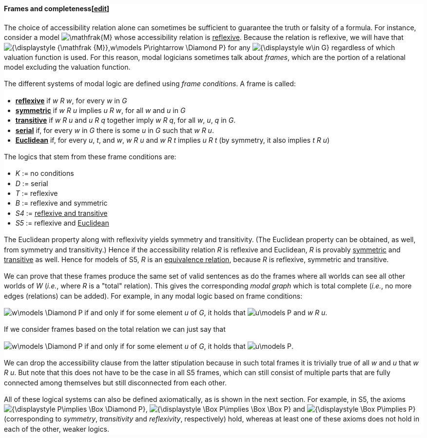 #### Frames and completeness\[[edit][49]\]

The choice of accessibility relation alone can sometimes be sufficient to guarantee the truth or falsity of a formula. For instance, consider a model ![\mathfrak{M}](https://wikimedia.org/api/rest_v1/media/math/render/svg/a3f96ea04db56741bbd5dc610098968f3a7a9c00) whose accessibility relation is [reflexive][50]. Because the relation is reflexive, we will have that ![{\displaystyle {\mathfrak {M}},w\models P\rightarrow \Diamond P}](https://wikimedia.org/api/rest_v1/media/math/render/svg/08c690e62f13bf6134b6441bd9df0bdb0a40d614) for any ![{\displaystyle w\in G}](https://wikimedia.org/api/rest_v1/media/math/render/svg/2927410350023f464cd79254905569d056db5a26) regardless of which valuation function is used. For this reason, modal logicians sometimes talk about *frames*, which are the portion of a relational model excluding the valuation function.

The different systems of modal logic are defined using *frame conditions*. A frame is called:

-   __[reflexive][51]__ if *w R w*, for every *w* in *G*
-   __[symmetric][52]__ if *w R u* implies *u R w*, for all *w* and *u* in *G*
-   __[transitive][53]__ if *w R u* and *u R q* together imply *w R q*, for all *w*, *u*, *q* in *G*.
-   __[serial][54]__ if, for every *w* in *G* there is some *u* in *G* such that *w R u*.
-   __[Euclidean][55]__ if, for every *u*, *t*, and *w*, *w R u* and *w R t* implies *u R t* (by symmetry, it also implies *t R u*)

The logics that stem from these frame conditions are:

-   *K* := no conditions
-   *D* := serial
-   *T* := reflexive
-   *B* := reflexive and symmetric
-   *S4* := [reflexive and transitive][56]
-   *S5* := reflexive and [Euclidean][57]

The Euclidean property along with reflexivity yields symmetry and transitivity. (The Euclidean property can be obtained, as well, from symmetry and transitivity.) Hence if the accessibility relation *R* is reflexive and Euclidean, *R* is provably [symmetric][58] and [transitive][59] as well. Hence for models of S5, *R* is an [equivalence relation][60], because *R* is reflexive, symmetric and transitive.

We can prove that these frames produce the same set of valid sentences as do the frames where all worlds can see all other worlds of *W* (*i.e.*, where *R* is a "total" relation). This gives the corresponding *modal graph* which is total complete (*i.e.*, no more edges (relations) can be added). For example, in any modal logic based on frame conditions:

![w\models \Diamond P](https://wikimedia.org/api/rest_v1/media/math/render/svg/028c9848a1d5f78779830f3ae26e4228f50e6833) if and only if for some element *u* of *G*, it holds that ![u\models P](https://wikimedia.org/api/rest_v1/media/math/render/svg/d4b181950d2ac4eee5ae39752447ff918f526838) and *w R u*.

If we consider frames based on the total relation we can just say that

![w\models \Diamond P](https://wikimedia.org/api/rest_v1/media/math/render/svg/028c9848a1d5f78779830f3ae26e4228f50e6833) if and only if for some element *u* of *G*, it holds that ![u\models P](https://wikimedia.org/api/rest_v1/media/math/render/svg/d4b181950d2ac4eee5ae39752447ff918f526838).

We can drop the accessibility clause from the latter stipulation because in such total frames it is trivially true of all *w* and *u* that *w R u*. But note that this does not have to be the case in all S5 frames, which can still consist of multiple parts that are fully connected among themselves but still disconnected from each other.

All of these logical systems can also be defined axiomatically, as is shown in the next section. For example, in S5, the axioms ![{\displaystyle P\implies \Box \Diamond P}](https://wikimedia.org/api/rest_v1/media/math/render/svg/fbee98a4236c5207adabf14a8fe9c106a027a798), ![{\displaystyle \Box P\implies \Box \Box P}](https://wikimedia.org/api/rest_v1/media/math/render/svg/b053287f10566fba0ff0b958d395d84a2c4c0d11) and ![{\displaystyle \Box P\implies P}](https://wikimedia.org/api/rest_v1/media/math/render/svg/3e11ad35b4ae6527f7110f745c32dcb1076b3e49) (corresponding to *symmetry*, *transitivity* and *reflexivity*, respectively) hold, whereas at least one of these axioms does not hold in each of the other, weaker logics.


[1]: https://en.wikipedia.org/wiki/File:Diagram_of_Normal_Modal_Logics.png
[2]: https://en.wikipedia.org/wiki/Formal_system "Formal system"
[3]: https://en.wikipedia.org/wiki/Linguistic_modality "Linguistic modality"
[4]: https://en.wikipedia.org/wiki/Unary_operation "Unary operation"
[5]: https://en.wikipedia.org/wiki/Classical_modal_logic "Classical modal logic"
[6]: https://en.wikipedia.org/wiki/Negation "Negation"
[7]: https://en.wikipedia.org/wiki/De_Morgan_dual "De Morgan dual"
[8]: https://en.wikipedia.org/wiki/Validity_(logic) "Validity (logic)"
[9]: https://en.wikipedia.org/wiki/Alethic_modal_logic "Alethic modal logic"
[10]: https://en.wikipedia.org/wiki/Deontic_modal_logic "Deontic modal logic"
[11]: https://en.wikipedia.org/wiki/Axiomatic_system "Axiomatic system"
[12]: https://en.wikipedia.org/wiki/C._I._Lewis "C. I. Lewis"
[13]: https://en.wikipedia.org/wiki/Aristotle "Aristotle"
[14]: https://en.wikipedia.org/wiki/Kripke_semantics "Kripke semantics"
[15]: https://en.wikipedia.org/wiki/Arthur_Prior "Arthur Prior"
[16]: https://en.wikipedia.org/wiki/Jaakko_Hintikka "Jaakko Hintikka"
[17]: https://en.wikipedia.org/wiki/Saul_Kripke "Saul Kripke"
[18]: https://en.wikipedia.org/wiki/Possible_world "Possible world"
[19]: https://en.wikipedia.org/wiki/Accessibility_relation "Accessibility relation"
[20]: https://en.wikipedia.org/wiki/Possible_worlds "Possible worlds"
[21]: https://en.wikipedia.org/wiki/Philosophy_of_language "Philosophy of language"
[22]: https://en.wikipedia.org/wiki/Epistemology "Epistemology"
[23]: https://en.wikipedia.org/wiki/Metaphysics "Metaphysics"
[24]: https://en.wikipedia.org/wiki/Formal_semantics_(logic) "Formal semantics (logic)"
[25]: https://en.wikipedia.org/wiki/Modal_logic#cite_note-logicforphilosophy-1
[26]: https://en.wikipedia.org/wiki/Game_theory "Game theory"
[27]: https://en.wikipedia.org/wiki/Modal_logic#cite_note-openminds-2
[28]: https://en.wikipedia.org/wiki/Moral_theory "Moral theory"
[29]: https://en.wikipedia.org/wiki/Legal_theory "Legal theory"
[30]: https://en.wikipedia.org/wiki/Modal_logic#cite_note-openminds-2
[31]: https://en.wikipedia.org/wiki/Web_design "Web design"
[32]: https://en.wikipedia.org/wiki/Modal_logic#cite_note-openminds-2
[33]: https://en.wikipedia.org/wiki/Multiverse_(set_theory) "Multiverse (set theory)"
[34]: https://en.wikipedia.org/wiki/Modal_logic#cite_note-3
[35]: https://en.wikipedia.org/wiki/Social_epistemology "Social epistemology"
[36]: https://en.wikipedia.org/wiki/Modal_logic#cite_note-4
[37]: https://en.wikipedia.org/wiki/Relational_structure "Relational structure"
[38]: https://en.wikipedia.org/wiki/Modal_logic#cite_note-bluebible-5
[39]: https://en.wikipedia.org/w/index.php?title=Modal_logic&action=edit&section=1 "Edit section: Semantics"
[40]: https://en.wikipedia.org/w/index.php?title=Modal_logic&action=edit&section=2 "Edit section: Relational semantics"
[41]: https://en.wikipedia.org/w/index.php?title=Modal_logic&action=edit&section=3 "Edit section: Basic notions"
[42]: https://en.wikipedia.org/wiki/Possible_world "Possible world"
[43]: https://en.wikipedia.org/wiki/Accessibility_relation "Accessibility relation"
[44]: https://en.wikipedia.org/wiki/Model_(logic) "Model (logic)"
[45]: https://en.wikipedia.org/wiki/Modal_logic#cite_note-6
[46]: https://en.wikipedia.org/wiki/Accessibility_relation "Accessibility relation"
[47]: https://en.wikipedia.org/w/index.php?title=Valuation_function&action=edit&redlink=1 "Valuation function (page does not exist)"
[48]: https://en.wikipedia.org/wiki/Atomic_formula "Atomic formula"
[49]: https://en.wikipedia.org/w/index.php?title=Modal_logic&action=edit&section=4 "Edit section: Frames and completeness"
[50]: https://en.wikipedia.org/wiki/Reflexive_relation "Reflexive relation"
[51]: https://en.wikipedia.org/wiki/Reflexive_relation "Reflexive relation"
[52]: https://en.wikipedia.org/wiki/Symmetric_relation "Symmetric relation"
[53]: https://en.wikipedia.org/wiki/Transitive_relation "Transitive relation"
[54]: https://en.wikipedia.org/wiki/Serial_relation "Serial relation"
[55]: https://en.wikipedia.org/wiki/Euclidean_relation "Euclidean relation"
[56]: https://en.wikipedia.org/wiki/Preorder "Preorder"
[57]: https://en.wikipedia.org/wiki/Euclidean_relation "Euclidean relation"
[58]: https://en.wikipedia.org/wiki/Symmetric_relation "Symmetric relation"
[59]: https://en.wikipedia.org/wiki/Transitive_relation "Transitive relation"
[60]: https://en.wikipedia.org/wiki/Equivalence_relation "Equivalence relation"
[61]: https://en.wikipedia.org/w/index.php?title=Modal_logic&action=edit&section=5 "Edit section: Topological semantics"
[62]: https://en.wikipedia.org/wiki/Topological_space "Topological space"
[63]: https://en.wikipedia.org/w/index.php?title=Non-normal_modal_logic&action=edit&redlink=1 "Non-normal modal logic (page does not exist)"
[64]: https://en.wikipedia.org/wiki/David_Lewis_(philosopher) "David Lewis (philosopher)"
[65]: https://en.wikipedia.org/wiki/Angelika_Kratzer "Angelika Kratzer"
[66]: https://en.wikipedia.org/wiki/Counterfactuals "Counterfactuals"
[67]: https://en.wikipedia.org/w/index.php?title=Modal_logic&action=edit&section=6 "Edit section: Axiomatic systems"
[68]: https://en.wikipedia.org/wiki/Axiomatic "Axiomatic"
[69]: https://en.wikipedia.org/wiki/C._I._Lewis "C. I. Lewis"
[70]: https://en.wikipedia.org/wiki/George_Edward_Hughes "George Edward Hughes"
[71]: https://en.wikipedia.org/wiki/Max_John_Cresswell "Max John Cresswell"
[72]: https://en.wikipedia.org/wiki/Normal_modal_logic "Normal modal logic"
[73]: https://en.wikipedia.org/wiki/Propositional_calculus "Propositional calculus"
[74]: https://en.wikipedia.org/wiki/Clarence_Irving_Lewis "Clarence Irving Lewis"
[75]: https://en.wikipedia.org/wiki/Duality_(mathematics)#Duality_in_logic_and_set_theory "Duality (mathematics)"
[76]: https://en.wikipedia.org/wiki/De_Morgan%27s_laws "De Morgan's laws"
[77]: https://en.wikipedia.org/wiki/Boolean_algebra_(logic) "Boolean algebra (logic)"
[78]: https://en.wikipedia.org/wiki/Logical_equivalence "Logical equivalence"
[79]: https://en.wikipedia.org/wiki/Propositional_calculus "Propositional calculus"
[80]: https://en.wikipedia.org/wiki/Normal_modal_logic "Normal modal logic"
[81]: https://en.wikipedia.org/wiki/Theorem "Theorem"
[82]: https://en.wikipedia.org/wiki/Normal_modal_logic "Normal modal logic"
[83]: https://en.wikipedia.org/wiki/Saul_Kripke "Saul Kripke"
[84]: https://en.wikipedia.org/wiki/Propositional_calculus "Propositional calculus"
[85]: https://en.wikipedia.org/wiki/Normal_modal_logic "Normal modal logic"
[86]: https://en.wikipedia.org/wiki/Deontic_logic "Deontic logic"
[87]: https://en.wikipedia.org/wiki/Appeal_to_nature "Appeal to nature"
[88]: https://en.wikipedia.org/w/index.php?title=Modal_logic&action=edit&section=7 "Edit section: Structural proof theory"
[89]: https://en.wikipedia.org/wiki/Sequent_calculus "Sequent calculus"
[90]: https://en.wikipedia.org/wiki/Structural_proof_theories "Structural proof theories"
[91]: https://en.wikipedia.org/wiki/Analytic_proof "Analytic proof"
[92]: https://en.wikipedia.org/w/index.php?title=Modal_logic&action=edit&section=8 "Edit section: Decision methods"
[93]: https://en.wikipedia.org/wiki/Analytic_tableaux "Analytic tableaux"
[94]: https://en.wikipedia.org/wiki/Wikipedia:Citation_needed "Wikipedia:Citation needed"
[95]: https://en.wikipedia.org/w/index.php?title=Modal_logic&action=edit&section=9 "Edit section: Modal logics in philosophy"
[96]: https://en.wikipedia.org/w/index.php?title=Modal_logic&action=edit&section=10 "Edit section: Alethic logic"
[97]: https://en.wikipedia.org/wiki/Latin "Latin"
[98]: https://en.wikipedia.org/wiki/Nomological "Nomological"
[99]: https://en.wikipedia.org/wiki/Epistemic "Epistemic"
[100]: https://en.wikipedia.org/wiki/Classical_modal_logic "Classical modal logic"
[101]: https://en.wikipedia.org/wiki/De_Morgan_duality "De Morgan duality"
[102]: https://en.wikipedia.org/w/index.php?title=Intuitionistic_modal_logic&action=edit&redlink=1 "Intuitionistic modal logic (page does not exist)"
[103]: https://en.wikipedia.org/wiki/Socrates "Socrates"
[104]: https://en.wikipedia.org/wiki/Gottfried_Wilhelm_Leibniz "Gottfried Wilhelm Leibniz"
[105]: https://en.wikipedia.org/wiki/Kripke_semantics "Kripke semantics"
[106]: https://en.wikipedia.org/w/index.php?title=Modal_logic&action=edit&section=11 "Edit section: Physical possibility"
[107]: https://en.wikipedia.org/wiki/Physical_law "Physical law"
[108]: https://en.wikipedia.org/wiki/Wikipedia:Citation_needed "Wikipedia:Citation needed"
[109]: https://en.wikipedia.org/wiki/Atom "Atom"
[110]: https://en.wikipedia.org/wiki/Atomic_number "Atomic number"
[111]: https://en.wikipedia.org/wiki/Modal_logic#cite_note-7
[112]: https://en.wikipedia.org/wiki/Speed_of_light "Speed of light"
[113]: https://en.wikipedia.org/wiki/Modal_logic#cite_note-Feinberg67-8
[114]: https://en.wikipedia.org/wiki/Modal_logic#cite_note-9
[115]: https://en.wikipedia.org/w/index.php?title=Modal_logic&action=edit&section=12 "Edit section: Metaphysical possibility"
[116]: https://en.wikipedia.org/wiki/Philosophers "Philosophers"
[117]: https://en.wikipedia.org/wiki/Wikipedia:Manual_of_Style/Words_to_watch#Unsupported_attributions "Wikipedia:Manual of Style/Words to watch"
[118]: https://en.wikipedia.org/wiki/Physicalism "Physicalism"
[119]: https://en.wikipedia.org/wiki/Modal_logic#cite_note-10
[120]: https://en.wikipedia.org/wiki/Time "Time"
[121]: https://en.wikipedia.org/wiki/Saul_Kripke "Saul Kripke"
[122]: https://en.wikipedia.org/wiki/Modal_logic#cite_note-11
[123]: https://en.wikipedia.org/wiki/Metaphysical_possibility "Metaphysical possibility"
[124]: https://en.wikipedia.org/wiki/Modal_logic#cite_note-12
[125]: https://en.wikipedia.org/wiki/Wikipedia:Manual_of_Style/Words_to_watch#Unsupported_attributions "Wikipedia:Manual of Style/Words to watch"
[126]: https://en.wikipedia.org/w/index.php?title=Modal_logic&action=edit&section=13 "Edit section: Epistemic logic"
[127]: https://en.wikipedia.org/wiki/Bigfoot "Bigfoot"
[128]: https://en.wikipedia.org/wiki/Goldbach%27s_conjecture "Goldbach's conjecture"
[129]: https://en.wikipedia.org/wiki/Goldbach%27s_conjecture#Origins "Goldbach's conjecture"
[130]: https://en.wikipedia.org/wiki/Modal_logic#cite_note-13
[131]: https://en.wikipedia.org/wiki/Modal_logic#Axiomatic_systems "Modal logic"
[132]: https://en.wikipedia.org/wiki/Modal_logic#cite_note-14
[133]: https://en.wikipedia.org/wiki/Grammatical_mood "Grammatical mood"
[134]: https://en.wikipedia.org/wiki/Modal_logic#cite_note-15
[135]: https://en.wikipedia.org/w/index.php?title=Modal_logic&action=edit&section=14 "Edit section: Temporal logic"
[136]: https://en.wikipedia.org/wiki/Grammatical_tense "Grammatical tense"
[137]: https://en.wikipedia.org/wiki/Normal_modal_logic "Normal modal logic"
[138]: https://en.wikipedia.org/wiki/Accidental_necessity "Accidental necessity"
[139]: https://en.wikipedia.org/wiki/Problem_of_future_contingents "Problem of future contingents"
[140]: https://en.wikipedia.org/wiki/Aristotle "Aristotle"
[141]: https://en.wikipedia.org/wiki/Principle_of_bivalence "Principle of bivalence"
[142]: https://en.wikipedia.org/wiki/Linear_Temporal_Logic "Linear Temporal Logic"
[143]: https://en.wikipedia.org/wiki/Computer_science "Computer science"
[144]: https://en.wikipedia.org/wiki/Accessibility_relation "Accessibility relation"
[145]: https://en.wikipedia.org/w/index.php?title=Modal_logic&action=edit&section=15 "Edit section: Deontic logic"
[146]: https://en.wikipedia.org/wiki/Obligation "Obligation"
[147]: https://en.wikipedia.org/wiki/Norm_(philosophy) "Norm (philosophy)"
[148]: https://en.wikipedia.org/wiki/Deontic_logic "Deontic logic"
[149]: https://en.wikipedia.org/wiki/Kripke_semantics "Kripke semantics"
[150]: https://en.wikipedia.org/wiki/Kripke_semantics "Kripke semantics"
[151]: https://en.wikipedia.org/wiki/Modal_logic#cite_note-16
[152]: https://en.wikipedia.org/w/index.php?title=Modal_logic&action=edit&section=16 "Edit section: Intuitive problems with deontic logic"
[153]: https://en.wikipedia.org/wiki/Contrapositive "Contrapositive"
[154]: https://en.wikipedia.org/wiki/Modal_logic#cite_note-17
[155]: https://en.wikipedia.org/w/index.php?title=Modal_logic&action=edit&section=17 "Edit section: Doxastic logic"
[156]: https://en.wikipedia.org/wiki/Ancient_Greek "Ancient Greek"
[157]: https://en.wikipedia.org/w/index.php?title=Modal_logic&action=edit&section=18 "Edit section: Metaphysical questions"
[158]: https://en.wikipedia.org/wiki/Logically_possible "Logically possible"
[159]: https://en.wikipedia.org/wiki/Possible_worlds "Possible worlds"
[160]: https://en.wikipedia.org/wiki/Saul_Kripke "Saul Kripke"
[161]: https://en.wikipedia.org/wiki/Modal_logic#cite_note-18
[162]: https://en.wikipedia.org/wiki/Modal_logic#cite_note-19
[163]: https://en.wikipedia.org/wiki/David_Lewis_(philosopher) "David Lewis (philosopher)"
[164]: https://en.wikipedia.org/wiki/Indexicality "Indexicality"
[165]: https://en.wikipedia.org/wiki/Modal_logic#cite_note-20
[166]: https://en.wikipedia.org/wiki/Modal_realism "Modal realism"
[167]: https://en.wikipedia.org/wiki/Robert_Merrihew_Adams "Robert Merrihew Adams"
[168]: https://en.wikipedia.org/wiki/Modal_logic#cite_note-21
[169]: https://en.wikipedia.org/w/index.php?title=Modal_logic&action=edit&section=19 "Edit section: Further applications"
[170]: https://en.wikipedia.org/wiki/Modal_logic#cite_note-22
[171]: https://en.wikipedia.org/wiki/Modal_logic#cite_note-23
[172]: https://en.wikipedia.org/w/index.php?title=Modal_logic&action=edit&section=20 "Edit section: History"
[173]: https://en.wikipedia.org/wiki/Aristotle "Aristotle"
[174]: https://en.wikipedia.org/wiki/Prior_Analytics "Prior Analytics"
[175]: https://en.wikipedia.org/wiki/Theophrastus "Theophrastus"
[176]: https://en.wikipedia.org/wiki/Modal_logic#cite_note-24
[177]: https://en.wikipedia.org/wiki/Problem_of_future_contingents "Problem of future contingents"
[178]: https://en.wikipedia.org/wiki/De_Interpretatione "De Interpretatione"
[179]: https://en.wikipedia.org/wiki/Potentiality "Potentiality"
[180]: https://en.wikipedia.org/wiki/Diodorus_Cronus "Diodorus Cronus"
[181]: https://en.wikipedia.org/wiki/Philo_the_Dialectician "Philo the Dialectician"
[182]: https://en.wikipedia.org/wiki/Chrysippus "Chrysippus"
[183]: https://en.wikipedia.org/wiki/Axiom "Axiom"
[184]: https://en.wikipedia.org/wiki/Modal_logic#Axiomatic_systems
[185]: https://en.wikipedia.org/wiki/Temporal_logic "Temporal logic"
[186]: https://en.wikipedia.org/wiki/Diodorus_Cronus#Master_Argument "Diodorus Cronus"
[187]: https://en.wikipedia.org/wiki/Modal_logic#cite_note-25
[188]: https://en.wikipedia.org/wiki/Avicenna "Avicenna"
[189]: https://en.wikipedia.org/wiki/Temporal_logic "Temporal logic"
[190]: https://en.wikipedia.org/wiki/Modal_logic#cite_note-Britannica-26
[191]: https://en.wikipedia.org/wiki/Scholastics "Scholastics"
[192]: https://en.wikipedia.org/wiki/William_of_Ockham "William of Ockham"
[193]: https://en.wikipedia.org/wiki/John_Duns_Scotus "John Duns Scotus"
[194]: https://en.wikipedia.org/wiki/Essence "Essence"
[195]: https://en.wikipedia.org/wiki/Accident_(philosophy) "Accident (philosophy)"
[196]: https://en.wikipedia.org/wiki/Hugh_MacColl "Hugh MacColl"
[197]: https://en.wikipedia.org/wiki/Modal_logic#cite_note-27
[198]: https://en.wikipedia.org/wiki/C._I._Lewis "C. I. Lewis"
[199]: https://en.wikipedia.org/wiki/Modal_logic#cite_note-28
[200]: https://en.wikipedia.org/wiki/Modal_logic#cite_note-29
[201]: https://en.wikipedia.org/wiki/Strict_implication "Strict implication"
[202]: https://en.wikipedia.org/wiki/Paradoxes_of_material_implication "Paradoxes of material implication"
[203]: https://en.wikipedia.org/wiki/Vacuous_truth "Vacuous truth"
[204]: https://en.wikipedia.org/wiki/Modal_logic#cite_note-30
[205]: https://en.wikipedia.org/wiki/Cooper_Harold_Langford "Cooper Harold Langford"
[206]: https://en.wikipedia.org/wiki/Modal_logic#cite_note-31
[207]: https://en.wikipedia.org/wiki/Nicholas_Rescher "Nicholas Rescher"
[208]: https://en.wikipedia.org/wiki/Bertrand_Russell "Bertrand Russell"
[209]: https://en.wikipedia.org/wiki/Modal_logic#cite_note-32
[210]: https://en.wikipedia.org/w/index.php?title=Jan_Dejnozka&action=edit&redlink=1 "Jan Dejnozka (page does not exist)"
[211]: https://en.wikipedia.org/wiki/Propositional_function "Propositional function"
[212]: https://en.wikipedia.org/wiki/Modal_logic#cite_note-33
[213]: https://en.wikipedia.org/wiki/Arthur_Norman_Prior "Arthur Norman Prior"
[214]: https://en.wikipedia.org/wiki/Ruth_Barcan_Marcus "Ruth Barcan Marcus"
[215]: https://en.wikipedia.org/wiki/Willard_Van_Orman_Quine "Willard Van Orman Quine"
[216]: https://en.wikipedia.org/wiki/Modal_logic#cite_note-34
[217]: https://en.wikipedia.org/wiki/Ruth_Barcan_Marcus "Ruth Barcan Marcus"
[218]: https://en.wikipedia.org/wiki/Modal_logic#cite_note-35
[219]: https://en.wikipedia.org/wiki/Modal_logic#cite_note-36
[220]: https://en.wikipedia.org/wiki/Modal_logic#cite_note-37
[221]: https://en.wikipedia.org/wiki/Saul_Kripke "Saul Kripke"
[222]: https://en.wikipedia.org/wiki/Harvard_University "Harvard University"
[223]: https://en.wikipedia.org/wiki/Kripke_semantics "Kripke semantics"
[224]: https://en.wikipedia.org/wiki/A._N._Prior "A. N. Prior"
[225]: https://en.wikipedia.org/wiki/Analytic_tableaux "Analytic tableaux"
[226]: https://en.wikipedia.org/wiki/Evert_Willem_Beth "Evert Willem Beth"
[227]: https://en.wikipedia.org/wiki/A._N._Prior "A. N. Prior"
[228]: https://en.wikipedia.org/wiki/Temporal_logic "Temporal logic"
[229]: https://en.wikipedia.org/wiki/Vaughan_Pratt "Vaughan Pratt"
[230]: https://en.wikipedia.org/wiki/Dynamic_logic_(modal_logic) "Dynamic logic (modal logic)"
[231]: https://en.wikipedia.org/wiki/Amir_Pnueli "Amir Pnueli"
[232]: https://en.wikipedia.org/wiki/Propositional_dynamic_logic "Propositional dynamic logic"
[233]: https://en.wikipedia.org/w/index.php?title=Propositional_linear_temporal_logic&action=edit&redlink=1 "Propositional linear temporal logic (page does not exist)"
[234]: https://en.wikipedia.org/wiki/Linear_temporal_logic "Linear temporal logic"
[235]: https://en.wikipedia.org/wiki/Computation_tree_logic "Computation tree logic"
[236]: https://en.wikipedia.org/wiki/Hennessy%E2%80%93Milner_logic "Hennessy–Milner logic"
[237]: https://en.wikipedia.org/wiki/Wikipedia:Please_clarify "Wikipedia:Please clarify"
[238]: https://en.wikipedia.org/wiki/Boolean_algebra_(structure) "Boolean algebra (structure)"
[239]: https://en.wikipedia.org/wiki/Unary_operation "Unary operation"
[240]: https://en.wikipedia.org/wiki/Modal_algebra "Modal algebra"
[241]: https://en.wikipedia.org/wiki/J.C.C._McKinsey "J.C.C. McKinsey"
[242]: https://en.wikipedia.org/wiki/Modal_logic#cite_note-38
[243]: https://en.wikipedia.org/wiki/Alfred_Tarski "Alfred Tarski"
[244]: https://en.wikipedia.org/wiki/Bjarni_J%C3%B3nsson "Bjarni Jónsson"
[245]: https://en.wikipedia.org/wiki/Interior_algebra "Interior algebra"
[246]: https://en.wikipedia.org/wiki/Interior_operator "Interior operator"
[247]: https://en.wikipedia.org/wiki/Closure_operator "Closure operator"
[248]: https://en.wikipedia.org/wiki/Topology "Topology"
[249]: https://en.wikipedia.org/wiki/Boolean_algebra_(structure) "Boolean algebra (structure)"
[250]: https://en.wikipedia.org/wiki/Topology "Topology"
[251]: https://en.wikipedia.org/wiki/Robert_Goldblatt "Robert Goldblatt"
[252]: https://en.wikipedia.org/wiki/Modal_logic#cite_note-39
[253]: https://en.wikipedia.org/w/index.php?title=Modal_logic&action=edit&section=21 "Edit section: See also"
[254]: https://en.wikipedia.org/w/index.php?title=Modal_logic&action=edit&section=22 "Edit section: Notes"
[255]: https://en.wikipedia.org/wiki/Modal_logic#cite_ref-logicforphilosophy_1-0
[256]: https://en.wikipedia.org/wiki/ISBN_(identifier) "ISBN (identifier)"
[257]: https://en.wikipedia.org/wiki/Special:BookSources/9780199575589 "Special:BookSources/9780199575589"
[258]: https://en.wikipedia.org/wiki/Modal_logic#cite_ref-openminds_2-0
[259]: https://en.wikipedia.org/wiki/Modal_logic#cite_ref-openminds_2-1
[260]: https://en.wikipedia.org/wiki/Modal_logic#cite_ref-openminds_2-2
[261]: https://web.archive.org/web/20200219165057/https://pdfs.semanticscholar.org/9bea/866c143326aeb700c20165a933f583b16a46.pdf
[262]: https://en.wikipedia.org/wiki/S2CID_(identifier) "S2CID (identifier)"
[263]: https://api.semanticscholar.org/CorpusID:62162288
[264]: https://pdfs.semanticscholar.org/9bea/866c143326aeb700c20165a933f583b16a46.pdf
[265]: https://en.wikipedia.org/wiki/Modal_logic#cite_ref-3
[266]: https://en.wikipedia.org/wiki/ArXiv_(identifier) "ArXiv (identifier)"
[267]: https://arxiv.org/abs/1108.4223
[268]: https://en.wikipedia.org/wiki/Doi_(identifier) "Doi (identifier)"
[269]: https://doi.org/10.1017%2FS1755020311000359
[270]: https://en.wikipedia.org/wiki/S2CID_(identifier) "S2CID (identifier)"
[271]: https://api.semanticscholar.org/CorpusID:33807508
[272]: https://en.wikipedia.org/wiki/Modal_logic#cite_ref-4
[273]: https://doi.org/10.1007%2Fs11225-018-9804-x
[274]: https://en.wikipedia.org/wiki/Doi_(identifier) "Doi (identifier)"
[275]: https://doi.org/10.1007%2Fs11225-018-9804-x
[276]: https://en.wikipedia.org/wiki/S2CID_(identifier) "S2CID (identifier)"
[277]: https://api.semanticscholar.org/CorpusID:13968166
[278]: https://en.wikipedia.org/wiki/Modal_logic#cite_ref-bluebible_5-0
[279]: https://www.google.com/books/edition/Modal_Logic/pbb_Asgoq0oC?hl=en&gbpv=1&dq=rijlke%20blackburn%20venema%20modal%20logic&pg=PP1&printsec=frontcover&bsq=rijlke%20blackburn%20venema%20modal%20logic
[280]: https://en.wikipedia.org/wiki/ISBN_(identifier) "ISBN (identifier)"
[281]: https://en.wikipedia.org/wiki/Special:BookSources/9780521527149 "Special:BookSources/9780521527149"
[282]: https://en.wikipedia.org/wiki/Modal_logic#cite_ref-6
[283]: https://books.google.com/books?id=5IxqCQAAQBAJ&printsec=frontcover#v=onepage&q&f=false
[284]: https://en.wikipedia.org/wiki/Modal_logic#cite_ref-7
[285]: http://newscenter.lbl.gov/2009/09/24/114-confirmed/
[286]: https://en.wikipedia.org/wiki/Modal_logic#cite_ref-Feinberg67_8-0
[287]: https://en.wikipedia.org/wiki/Physical_Review "Physical Review"
[288]: https://en.wikipedia.org/wiki/Bibcode_(identifier) "Bibcode (identifier)"
[289]: https://ui.adsabs.harvard.edu/abs/1967PhRv..159.1089F
[290]: https://en.wikipedia.org/wiki/Doi_(identifier) "Doi (identifier)"
[291]: https://doi.org/10.1103%2FPhysRev.159.1089
[292]: https://en.wikipedia.org/wiki/Modal_logic#cite_ref-9
[293]: https://en.wikipedia.org/wiki/Albert_Einstein "Albert Einstein"
[294]: http://sedici.unlp.edu.ar/handle/10915/2786
[295]: https://en.wikipedia.org/wiki/Bibcode_(identifier) "Bibcode (identifier)"
[296]: https://ui.adsabs.harvard.edu/abs/1905AnP...322..891E
[297]: https://en.wikipedia.org/wiki/Doi_(identifier) "Doi (identifier)"
[298]: https://doi.org/10.1002%2Fandp.19053221004
[299]: https://en.wikipedia.org/wiki/Modal_logic#cite_ref-10
[300]: http://plato.stanford.edu/entries/physicalism/
[301]: https://en.wikipedia.org/wiki/Modal_logic#cite_ref-11
[302]: https://en.wikipedia.org/wiki/Modal_logic#cite_ref-12
[303]: https://books.google.com/books?id=JXeOkXnCwb8C
[304]: https://en.wikipedia.org/wiki/ISBN_(identifier) "ISBN (identifier)"
[305]: https://en.wikipedia.org/wiki/Special:BookSources/9780191515736 "Special:BookSources/9780191515736"
[306]: https://en.wikipedia.org/wiki/Modal_logic#cite_ref-13
[307]: https://en.wikipedia.org/wiki/Blindsight "Blindsight"
[308]: https://en.wikipedia.org/wiki/Subliminal_perception "Subliminal perception"
[309]: https://en.wikipedia.org/wiki/Modal_logic#cite_ref-14
[310]: https://books.google.com/books?id=72URszHq2SEC&pg=PT18
[311]: https://en.wikipedia.org/wiki/ISBN_(identifier) "ISBN (identifier)"
[312]: https://en.wikipedia.org/wiki/Special:BookSources/978-3-11-018436-5 "Special:BookSources/978-3-11-018436-5"
[313]: https://en.wikipedia.org/wiki/Modal_logic#cite_ref-15
[314]: https://en.wikipedia.org/wiki/ISBN_(identifier) "ISBN (identifier)"
[315]: https://en.wikipedia.org/wiki/Special:BookSources/978-90-272-2357-9 "Special:BookSources/978-90-272-2357-9"
[316]: https://en.wikipedia.org/wiki/Modal_logic#cite_ref-16
[317]: https://en.wikipedia.org/wiki/Doi_(identifier) "Doi (identifier)"
[318]: https://doi.org/10.1007%2Fs11225-006-8100-3
[319]: https://en.wikipedia.org/wiki/S2CID_(identifier) "S2CID (identifier)"
[320]: https://api.semanticscholar.org/CorpusID:40132498
[321]: https://en.wikipedia.org/wiki/Modal_logic#cite_ref-17
[322]: http://tedsider.org/books/lfp.html
[323]: https://en.wikipedia.org/wiki/Modal_logic#cite_ref-18
[324]: https://en.wikipedia.org/wiki/Modal_logic#cite_ref-19
[325]: https://en.wikipedia.org/wiki/Modal_logic#cite_ref-20
[326]: https://en.wikipedia.org/wiki/Modal_logic#cite_ref-21
[327]: https://www.jstor.org/stable/2214751
[328]: https://en.wikipedia.org/wiki/Modal_logic#cite_ref-22
[329]: http://www.estherlederberg.com/EImages/Extracurricular/Dickens%20Universe/Counter%20Factuals.html
[330]: http://www.estherlederberg.com/EImages/Extracurricular/Dickens%20Universe/Page%2017%20CounterFactuals.html
[331]: https://en.wikipedia.org/wiki/Modal_logic#cite_ref-23
[332]: https://en.wikipedia.org/wiki/ISSN_(identifier) "ISSN (identifier)"
[333]: https://www.worldcat.org/search?fq=x0:jrnl&q=n2:0734-6018
[334]: https://en.wikipedia.org/wiki/Modal_logic#cite_ref-24
[335]: https://plato.stanford.edu/entries/logic-ancient/
[336]: https://en.wikipedia.org/wiki/Edward_N._Zalta "Edward N. Zalta"
[337]: https://en.wikipedia.org/wiki/Stanford_Encyclopedia_of_Philosophy "Stanford Encyclopedia of Philosophy"
[338]: https://en.wikipedia.org/wiki/Modal_logic#cite_ref-25
[339]: https://en.wikipedia.org/wiki/Modal_logic#cite_ref-Britannica_26-0
[340]: http://www.britannica.com/ebc/article-65928
[341]: https://en.wikipedia.org/wiki/Encyclop%C3%A6dia_Britannica "Encyclopædia Britannica"
[342]: https://en.wikipedia.org/wiki/Modal_logic#cite_ref-27
[343]: https://www.tandfonline.com/doi/full/10.1080/01445340.2020.1758387
[344]: https://en.wikipedia.org/wiki/Doi_(identifier) "Doi (identifier)"
[345]: https://doi.org/10.1080%2F01445340.2020.1758387
[346]: https://en.wikipedia.org/wiki/S2CID_(identifier) "S2CID (identifier)"
[347]: https://api.semanticscholar.org/CorpusID:219928989
[348]: https://en.wikipedia.org/wiki/Modal_logic#cite_ref-28
[349]: https://en.wikipedia.org/wiki/Mind_(journal) "Mind (journal)"
[350]: https://en.wikipedia.org/wiki/Modal_logic#cite_ref-29
[351]: https://plato.stanford.edu/entries/logic-modal-origins/
[352]: https://en.wikipedia.org/wiki/Modal_logic#cite_ref-30
[353]: https://en.wikipedia.org/wiki/Modal_logic#cite_ref-31
[354]: https://en.wikipedia.org/wiki/Modal_logic#cite_ref-32
[355]: https://en.wikipedia.org/wiki/Modal_logic#cite_ref-33
[356]: http://www.members.tripod.com/~Jan_Dejnozka/onto_found_russell_modality.pdf
[357]: https://en.wikipedia.org/wiki/Doi_(identifier) "Doi (identifier)"
[358]: https://doi.org/10.1007%2Fbf00216469
[359]: https://en.wikipedia.org/wiki/S2CID_(identifier) "S2CID (identifier)"
[360]: https://api.semanticscholar.org/CorpusID:121002878
[361]: https://archive.org/details/in.ernet.dli.2015.221533
[362]: https://archive.org/details/in.ernet.dli.2015.221533/page/n183
[363]: https://en.wikipedia.org/wiki/Modal_logic#cite_ref-34
[364]: https://en.wikipedia.org/wiki/Ruth_Barcan_Marcus "Ruth Barcan Marcus"
[365]: https://en.wikipedia.org/wiki/Modal_logic#cite_ref-35
[366]: https://en.wikipedia.org/wiki/Doi_(identifier) "Doi (identifier)"
[367]: https://doi.org/10.2307%2F2269159
[368]: https://en.wikipedia.org/wiki/JSTOR_(identifier) "JSTOR (identifier)"
[369]: https://www.jstor.org/stable/2269159
[370]: https://en.wikipedia.org/wiki/Modal_logic#cite_ref-36
[371]: https://en.wikipedia.org/wiki/Doi_(identifier) "Doi (identifier)"
[372]: https://doi.org/10.2307%2F2268309
[373]: https://en.wikipedia.org/wiki/JSTOR_(identifier) "JSTOR (identifier)"
[374]: https://www.jstor.org/stable/2268309
[375]: https://en.wikipedia.org/wiki/Modal_logic#cite_ref-37
[376]: https://en.wikipedia.org/wiki/Doi_(identifier) "Doi (identifier)"
[377]: https://doi.org/10.2307%2F2267171
[378]: https://en.wikipedia.org/wiki/JSTOR_(identifier) "JSTOR (identifier)"
[379]: https://www.jstor.org/stable/2267171
[380]: https://en.wikipedia.org/wiki/Modal_logic#cite_ref-38
[381]: https://en.wikipedia.org/wiki/Doi_(identifier) "Doi (identifier)"
[382]: https://doi.org/10.2307%2F2267105
[383]: https://en.wikipedia.org/wiki/JSTOR_(identifier) "JSTOR (identifier)"
[384]: https://www.jstor.org/stable/2267105
[385]: https://en.wikipedia.org/wiki/Modal_logic#cite_ref-39
[386]: http://www.mcs.vuw.ac.nz/~rob/papers/modalhist.pdf
[387]: https://en.wikipedia.org/w/index.php?title=Modal_logic&action=edit&section=23 "Edit section: References"
[388]: https://en.wikipedia.org/wiki/Free_On-line_Dictionary_of_Computing "Free On-line Dictionary of Computing"
[389]: https://en.wikipedia.org/wiki/Wikipedia:Foldoc_license "Wikipedia:Foldoc license"
[390]: https://en.wikipedia.org/wiki/GFDL "GFDL"
[391]: https://philpapers.org/rec/BETSEA-10
[392]: https://books.google.com/books?id=IE1FBgAAQBAJ&printsec=frontcover#v=onepage&q&f=false
[393]: https://en.wikipedia.org/wiki/Johan_van_Benthem_(logician) "Johan van Benthem (logician)"
[394]: http://www.csc.liv.ac.uk/~frank/MLHandbook/
[395]: https://en.wikipedia.org/wiki/ISBN_(identifier) "ISBN (identifier)"
[396]: https://en.wikipedia.org/wiki/Special:BookSources/0-521-80200-8 "Special:BookSources/0-521-80200-8"
[397]: https://en.wikipedia.org/wiki/ISBN_(identifier) "ISBN (identifier)"
[398]: https://en.wikipedia.org/wiki/Special:BookSources/0-19-853779-4 "Special:BookSources/0-19-853779-4"
[399]: https://books.google.com/books?id=YupiXWV5j6cC&printsec=frontcover#v=onepage&q&f=false
[400]: https://en.wikipedia.org/wiki/ISBN_(identifier) "ISBN (identifier)"
[401]: https://en.wikipedia.org/wiki/Special:BookSources/0-521-22476-4 "Special:BookSources/0-521-22476-4"
[402]: https://en.wikipedia.org/wiki/Max_Cresswell "Max Cresswell"
[403]: https://en.wikipedia.org/wiki/ISBN_(identifier) "ISBN (identifier)"
[404]: https://en.wikipedia.org/wiki/Special:BookSources/0-631-20693-0 "Special:BookSources/0-631-20693-0"
[405]: https://en.wikipedia.org/wiki/ISBN_(identifier) "ISBN (identifier)"
[406]: https://en.wikipedia.org/wiki/Special:BookSources/0-7923-5335-8 "Special:BookSources/0-7923-5335-8"
[407]: https://en.wikipedia.org/wiki/James_Garson "James Garson"
[408]: https://en.wikipedia.org/wiki/ISBN_(identifier) "ISBN (identifier)"
[409]: https://en.wikipedia.org/wiki/Special:BookSources/0-521-68229-0 "Special:BookSources/0-521-68229-0"
[410]: https://en.wikipedia.org/wiki/ISBN_(identifier) "ISBN (identifier)"
[411]: https://en.wikipedia.org/wiki/Special:BookSources/0-7735-2139-9 "Special:BookSources/0-7735-2139-9"
[412]: https://en.wikipedia.org/wiki/Analytic_tableau "Analytic tableau"
[413]: http://www.mcs.vuw.ac.nz/~rob/
[414]: http://www.mcs.vuw.ac.nz/~rob/papers/modalhist.pdf
[415]: https://en.wikipedia.org/wiki/ISBN_(identifier) "ISBN (identifier)"
[416]: https://en.wikipedia.org/wiki/Special:BookSources/0-415-12599-5 "Special:BookSources/0-415-12599-5"
[417]: https://en.wikipedia.org/wiki/Bjarni_J%C3%B3nsson "Bjarni Jónsson"
[418]: https://en.wikipedia.org/wiki/Alfred_Tarski "Alfred Tarski"
[419]: http://wwwhomes.uni-bielefeld.de/mkracht/html/tools/book.pdf
[420]: https://en.wikipedia.org/wiki/John_Lemmon "John Lemmon"
[421]: https://en.wikipedia.org/wiki/Dana_Scott "Dana Scott"
[422]: https://en.wikipedia.org/wiki/Clarence_Irving_Lewis "Clarence Irving Lewis"
[423]: https://en.wikipedia.org/wiki/Cooper_Harold_Langford "Cooper Harold Langford"
[424]: https://en.wikipedia.org/wiki/Arthur_Prior "Arthur Prior"
[425]: https://books.google.com/books?id=K5nymD8qgigC&printsec=frontcover#v=onepage&q&f=false
[426]: http://www.clas.ufl.edu/users/jzeman/modallogic/
[427]: https://en.wikipedia.org/wiki/Polish_notation "Polish notation"
[428]: https://www.britannica.com/topic/history-of-logic
[429]: https://en.wikipedia.org/wiki/Britannica_Online "Britannica Online"
[430]: https://en.wikipedia.org/w/index.php?title=Modal_logic&action=edit&section=24 "Edit section: Further reading"
[431]: https://en.wikipedia.org/wiki/ISBN_(identifier) "ISBN (identifier)"
[432]: https://en.wikipedia.org/wiki/Special:BookSources/0-444-50826-0 "Special:BookSources/0-444-50826-0"
[433]: https://www.google.com/books/edition/A_Critical_Introduction_to_the_Metaphysi/Ifw8CwAAQBAJ?hl=en&gbpv=1&bsq=%22modal%20logic%22
[434]: https://en.wikipedia.org/w/index.php?title=Modal_logic&action=edit&section=25 "Edit section: External links"
[435]: https://en.wikipedia.org/wiki/Internet_Encyclopedia_of_Philosophy "Internet Encyclopedia of Philosophy"
[436]: http://www.iep.utm.edu/modal-lo
[437]: http://www.iep.utm.edu/cmlogic
[438]: https://en.wikipedia.org/wiki/Stanford_Encyclopedia_of_Philosophy "Stanford Encyclopedia of Philosophy"
[439]: http://plato.stanford.edu/entries/logic-modal
[440]: https://en.wikipedia.org/wiki/James_Garson "James Garson"
[441]: https://plato.stanford.edu/entries/logic-modal-origins/
[442]: http://plato.stanford.edu/entries/logic-provability/
[443]: https://en.wikipedia.org/wiki/Edward_N._Zalta "Edward N. Zalta"
[444]: http://mally.stanford.edu/notes.pdf
[445]: https://en.wikipedia.org/wiki/John_McCarthy_(computer_scientist) "John McCarthy (computer scientist)"
[446]: http://www-formal.stanford.edu/jmc/mcchay69/node22.html
[447]: http://molle.sourceforge.net/
[448]: https://web.archive.org/web/20070904082235/http://www.earlham.edu/~peters/courses/logsys/nonstbib.htm#modal
[449]: https://web.archive.org/web/20060215083632/http://www.cc.utah.edu/~nahaj/logic/structures/systems/index.html
[450]: http://aiml.net/
[451]: http://teachinglogic.imag.fr/TableauxS4
[452]: http://www.labri.fr/perso/moot/talks/TopologyNotes.pdf
[453]: https://en.wikipedia.org/wiki/Topology "Topology"
[454]: https://en.wikipedia.org/wiki/Semantics "Semantics"
[455]: http://www.irit.fr/Lotrec/